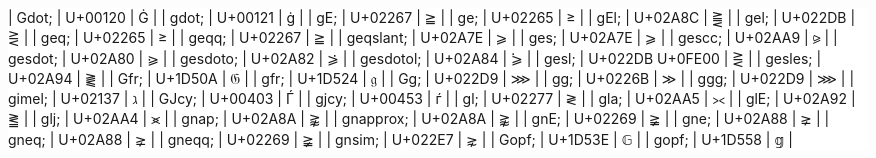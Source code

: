 | Gdot;                            | U+00120         | Ġ     |
| gdot;                            | U+00121         | ġ     |
| gE;                              | U+02267         | ≧     |
| ge;                              | U+02265         | ≥     |
| gEl;                             | U+02A8C         | ⪌     |
| gel;                             | U+022DB         | ⋛     |
| geq;                             | U+02265         | ≥     |
| geqq;                            | U+02267         | ≧     |
| geqslant;                        | U+02A7E         | ⩾     |
| ges;                             | U+02A7E         | ⩾     |
| gescc;                           | U+02AA9         | ⪩     |
| gesdot;                          | U+02A80         | ⪀     |
| gesdoto;                         | U+02A82         | ⪂     |
| gesdotol;                        | U+02A84         | ⪄     |
| gesl;                            | U+022DB U+0FE00 | ⋛︀    |
| gesles;                          | U+02A94         | ⪔     |
| Gfr;                             | U+1D50A         | 𝔊     |
| gfr;                             | U+1D524         | 𝔤     |
| Gg;                              | U+022D9         | ⋙     |
| gg;                              | U+0226B         | ≫     |
| ggg;                             | U+022D9         | ⋙     |
| gimel;                           | U+02137         | ℷ     |
| GJcy;                            | U+00403         | Ѓ     |
| gjcy;                            | U+00453         | ѓ     |
| gl;                              | U+02277         | ≷     |
| gla;                             | U+02AA5         | ⪥     |
| glE;                             | U+02A92         | ⪒     |
| glj;                             | U+02AA4         | ⪤     |
| gnap;                            | U+02A8A         | ⪊     |
| gnapprox;                        | U+02A8A         | ⪊     |
| gnE;                             | U+02269         | ≩     |
| gne;                             | U+02A88         | ⪈     |
| gneq;                            | U+02A88         | ⪈     |
| gneqq;                           | U+02269         | ≩     |
| gnsim;                           | U+022E7         | ⋧     |
| Gopf;                            | U+1D53E         | 𝔾     |
| gopf;                            | U+1D558         | 𝕘     |